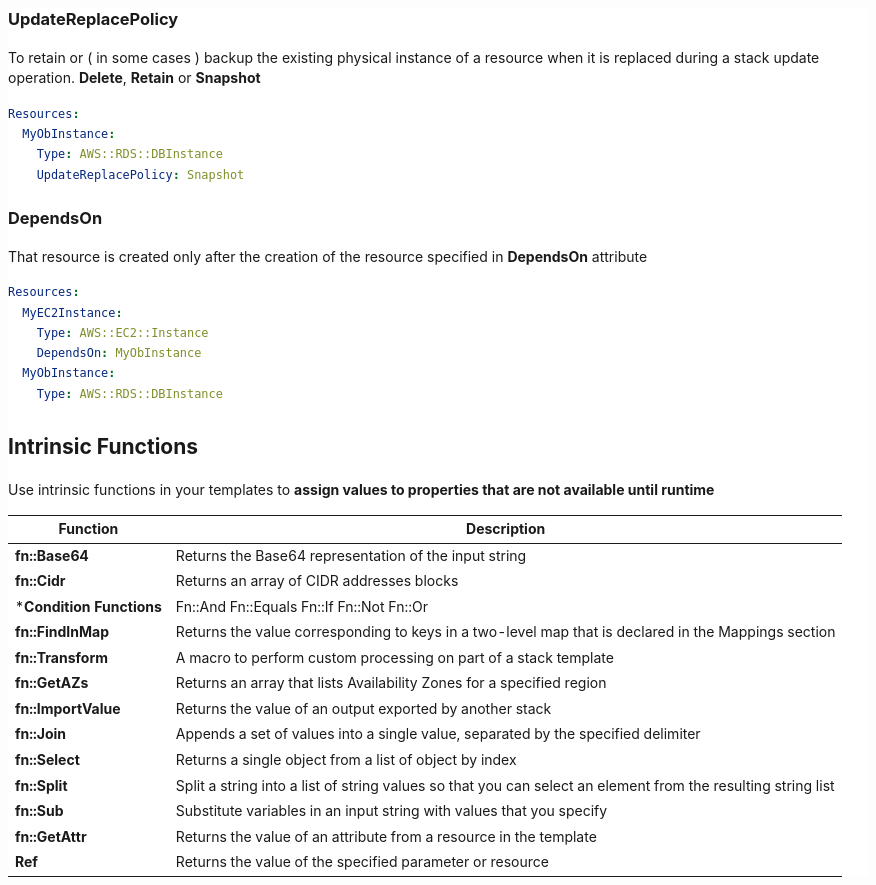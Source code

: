 ### UpdateReplacePolicy

To retain or ( in some cases ) backup the existing physical instance
of a resource when it is replaced during a stack update operation.
**Delete**, **Retain** or **Snapshot**

```yaml
Resources:
  MyObInstance:
    Type: AWS::RDS::DBInstance
    UpdateReplacePolicy: Snapshot
```

### DependsOn

That resource is created only after the creation of the resource
specified in **DependsOn** attribute

```yaml
Resources:
  MyEC2Instance:
    Type: AWS::EC2::Instance
    DependsOn: MyObInstance
  MyObInstance:
    Type: AWS::RDS::DBInstance
```

## Intrinsic Functions

Use intrinsic functions in your templates to
**assign values to properties that are not available until runtime**

| **Function**             | **Description**                                                                                              |
|--------------------------|--------------------------------------------------------------------------------------------------------------|
| **fn::Base64**           | Returns the Base64 representation of the input string                                                        |
| **fn::Cidr**             | Returns an array of CIDR addresses blocks                                                                    |
| ***Condition Functions** | Fn::And Fn::Equals Fn::If Fn::Not Fn::Or                                                                     |
| **fn::FindInMap**        | Returns the value corresponding to keys in a two-level map that is declared in the Mappings section          |
| **fn::Transform**        | A macro to perform custom processing on part of a stack template                                             |
| **fn::GetAZs**           | Returns an array that lists Availability Zones for a specified region                                        |
| **fn::ImportValue**      | Returns the value of an output exported by another stack                                                     |
| **fn::Join**             | Appends a set of values into a single value, separated by the specified delimiter                            |
| **fn::Select**           | Returns a single object from a list of object by index                                                       |
| **fn::Split**            | Split a string into a list of string values so that you can select an element from the resulting string list |
| **fn::Sub**              | Substitute variables in an input string with values that you specify                                         |
| **fn::GetAttr**          | Returns the value of an attribute from a resource in the template                                            |
| **Ref**                  | Returns the value of the specified parameter or resource                                                     |
